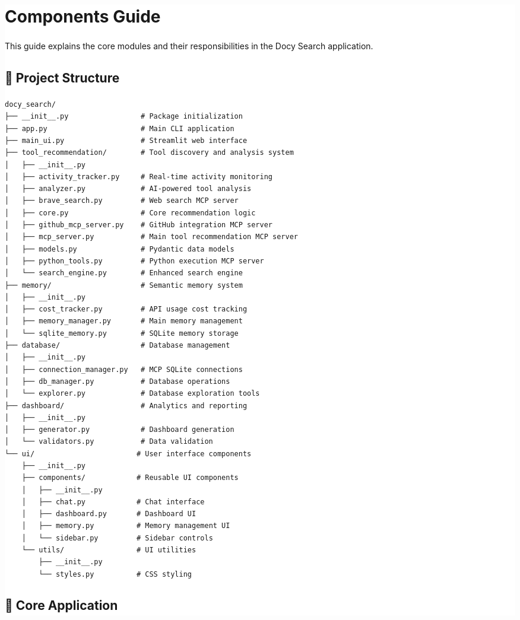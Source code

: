 # Components Guide

This guide explains the core modules and their responsibilities in the Docy Search application.

## 📁 Project Structure

```
docy_search/
├── __init__.py                 # Package initialization
├── app.py                      # Main CLI application
├── main_ui.py                  # Streamlit web interface
├── tool_recommendation/        # Tool discovery and analysis system
│   ├── __init__.py
│   ├── activity_tracker.py     # Real-time activity monitoring
│   ├── analyzer.py             # AI-powered tool analysis
│   ├── brave_search.py         # Web search MCP server
│   ├── core.py                 # Core recommendation logic
│   ├── github_mcp_server.py    # GitHub integration MCP server
│   ├── mcp_server.py           # Main tool recommendation MCP server
│   ├── models.py               # Pydantic data models
│   ├── python_tools.py         # Python execution MCP server
│   └── search_engine.py        # Enhanced search engine
├── memory/                     # Semantic memory system
│   ├── __init__.py
│   ├── cost_tracker.py         # API usage cost tracking
│   ├── memory_manager.py       # Main memory management
│   └── sqlite_memory.py        # SQLite memory storage
├── database/                   # Database management
│   ├── __init__.py
│   ├── connection_manager.py   # MCP SQLite connections
│   ├── db_manager.py           # Database operations
│   └── explorer.py             # Database exploration tools
├── dashboard/                  # Analytics and reporting
│   ├── __init__.py
│   ├── generator.py            # Dashboard generation
│   └── validators.py           # Data validation
└── ui/                        # User interface components
    ├── __init__.py
    ├── components/            # Reusable UI components
    │   ├── __init__.py
    │   ├── chat.py            # Chat interface
    │   ├── dashboard.py       # Dashboard UI
    │   ├── memory.py          # Memory management UI
    │   └── sidebar.py         # Sidebar controls
    └── utils/                 # UI utilities
        ├── __init__.py
        └── styles.py          # CSS styling
```

## 🎯 Core Application
